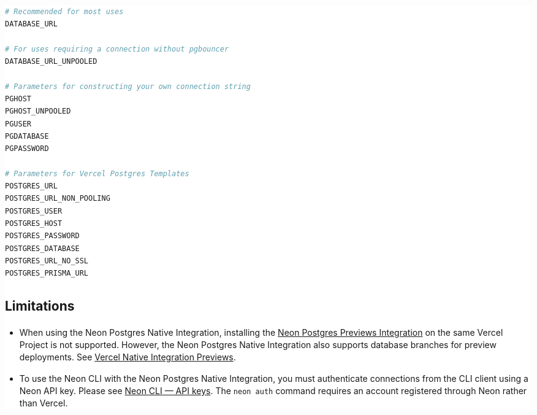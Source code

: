 ```bash
# Recommended for most uses
DATABASE_URL

# For uses requiring a connection without pgbouncer
DATABASE_URL_UNPOOLED

# Parameters for constructing your own connection string
PGHOST
PGHOST_UNPOOLED
PGUSER
PGDATABASE
PGPASSWORD

# Parameters for Vercel Postgres Templates
POSTGRES_URL
POSTGRES_URL_NON_POOLING
POSTGRES_USER
POSTGRES_HOST
POSTGRES_PASSWORD
POSTGRES_DATABASE
POSTGRES_URL_NO_SSL
POSTGRES_PRISMA_URL
```

## Limitations

- When using the Neon Postgres Native Integration, installing the [Neon Postgres Previews Integration](/docs/guides/vercel-previews-integration) on the same Vercel Project is not supported. However, the Neon Postgres Native Integration also supports database branches for preview deployments. See [Vercel Native Integration Previews](/docs/guides/vercel-native-integration-previews).

- To use the Neon CLI with the Neon Postgres Native Integration, you must authenticate connections from the CLI client using a Neon API key. Please see [Neon CLI — API keys](/docs/reference/cli-install#api-key). The `neon auth` command requires an account registered through Neon rather than Vercel.

<NeedHelp/>
